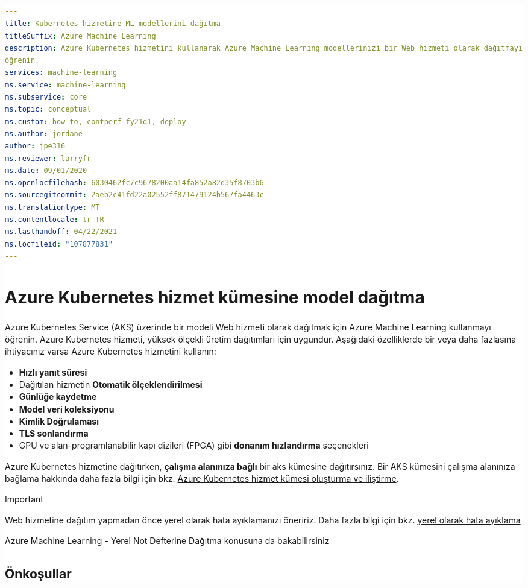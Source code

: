 ```yaml
---
title: Kubernetes hizmetine ML modellerini dağıtma
titleSuffix: Azure Machine Learning
description: Azure Kubernetes hizmetini kullanarak Azure Machine Learning modellerinizi bir Web hizmeti olarak dağıtmayı öğrenin.
services: machine-learning
ms.service: machine-learning
ms.subservice: core
ms.topic: conceptual
ms.custom: how-to, contperf-fy21q1, deploy
ms.author: jordane
author: jpe316
ms.reviewer: larryfr
ms.date: 09/01/2020
ms.openlocfilehash: 6030462fc7c9678200aa14fa852a82d35f8703b6
ms.sourcegitcommit: 2aeb2c41fd22a02552ff871479124b567fa4463c
ms.translationtype: MT
ms.contentlocale: tr-TR
ms.lasthandoff: 04/22/2021
ms.locfileid: "107877831"
---
```

# <a name="deploy-a-model-to-an-azure-kubernetes-service-cluster"></a>Azure Kubernetes hizmet kümesine model dağıtma

Azure Kubernetes Service (AKS) üzerinde bir modeli Web hizmeti olarak dağıtmak için Azure Machine Learning kullanmayı öğrenin. Azure Kubernetes hizmeti, yüksek ölçekli üretim dağıtımları için uygundur. Aşağıdaki özelliklerde bir veya daha fazlasına ihtiyacınız varsa Azure Kubernetes hizmetini kullanın:

- __Hızlı yanıt süresi__
- Dağıtılan hizmetin __Otomatik ölçeklendirilmesi__
- __Günlüğe kaydetme__
- __Model veri koleksiyonu__
- __Kimlik Doğrulaması__
- __TLS sonlandırma__
- GPU ve alan-programlanabilir kapı dizileri (FPGA) gibi __donanım hızlandırma__ seçenekleri

Azure Kubernetes hizmetine dağıtırken, __çalışma alanınıza bağlı__ bir aks kümesine dağıtırsınız. Bir AKS kümesini çalışma alanınıza bağlama hakkında daha fazla bilgi için bkz. [Azure Kubernetes hizmet kümesi oluşturma ve iliştirme](how-to-create-attach-kubernetes.md).

> [!IMPORTANT]
> Web hizmetine dağıtım yapmadan önce yerel olarak hata ayıklamanızı öneririz. Daha fazla bilgi için bkz. [yerel olarak hata ayıklama](./how-to-troubleshoot-deployment-local.md)
>
> Azure Machine Learning - [Yerel Not Defterine Dağıtma](https://github.com/Azure/MachineLearningNotebooks/tree/master/how-to-use-azureml/deployment/deploy-to-local) konusuna da bakabilirsiniz

## <a name="prerequisites"></a>Önkoşullar
